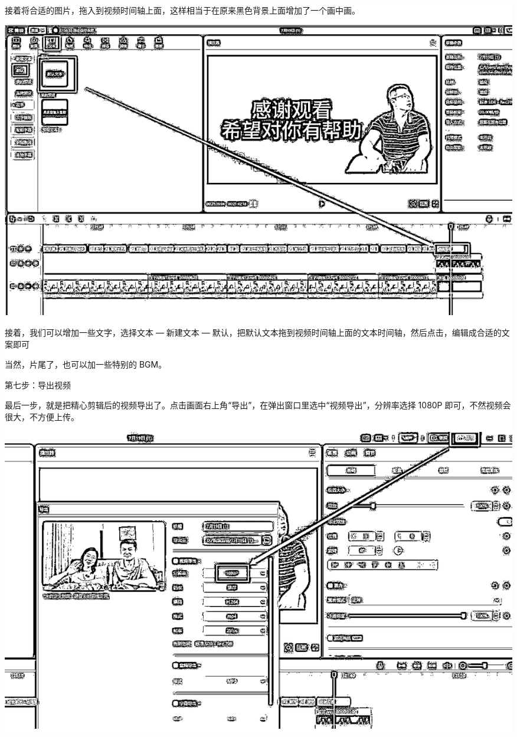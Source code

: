 接着将合适的图片，拖入到视频时间轴上面，这样相当于在原来黑色背景上面增加了一个画中画。

![](img/89cdcf70699633d747ae43ab3e6811b8.png)

接着，我们可以增加一些文字，选择文本 — 新建文本 — 默认，把默认文本拖到视频时间轴上面的文本时间轴，然后点击，编辑成合适的文案即可

当然，片尾了，也可以加一些特别的 BGM。

第七步：导出视频

最后一步，就是把精心剪辑后的视频导出了。点击画面右上角“导出”，在弹出窗口里选中“视频导出”，分辨率选择 1080P 即可，不然视频会很大，不方便上传。

![](img/45744e2d33545c716e45a11a782e2aae.png)

